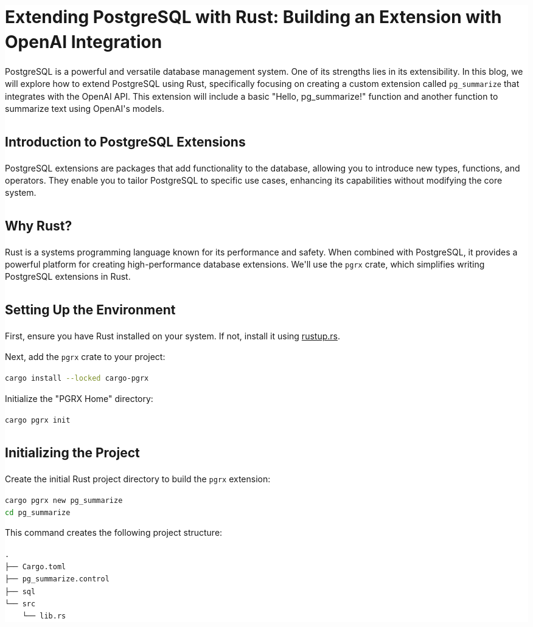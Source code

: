 # Extending PostgreSQL with Rust: Building an Extension with OpenAI Integration

PostgreSQL is a powerful and versatile database management system. One of its strengths lies in its extensibility. In this blog, we will explore how to extend PostgreSQL using Rust, specifically focusing on creating a custom extension called `pg_summarize` that integrates with the OpenAI API. This extension will include a basic "Hello, pg_summarize!" function and another function to summarize text using OpenAI's models.

## Introduction to PostgreSQL Extensions

PostgreSQL extensions are packages that add functionality to the database, allowing you to introduce new types, functions, and operators. They enable you to tailor PostgreSQL to specific use cases, enhancing its capabilities without modifying the core system.

## Why Rust?

Rust is a systems programming language known for its performance and safety. When combined with PostgreSQL, it provides a powerful platform for creating high-performance database extensions. We'll use the `pgrx` crate, which simplifies writing PostgreSQL extensions in Rust.

## Setting Up the Environment

First, ensure you have Rust installed on your system. If not, install it using [rustup.rs](https://rustup.rs).

Next, add the `pgrx` crate to your project:

```sh
cargo install --locked cargo-pgrx
```

Initialize the "PGRX Home" directory:

```sh
cargo pgrx init
```

## Initializing the Project

Create the initial Rust project directory to build the `pgrx` extension:

```sh
cargo pgrx new pg_summarize
cd pg_summarize
```

This command creates the following project structure:

```
.
├── Cargo.toml
├── pg_summarize.control
├── sql
└── src
    └── lib.rs
```
